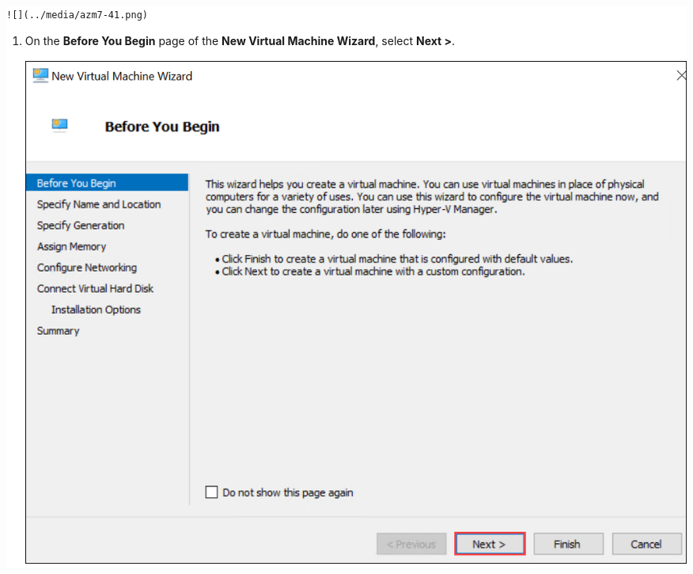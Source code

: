     ![](../media/azm7-41.png)

1. On the **Before You Begin** page of the **New Virtual Machine Wizard**, select **Next >**.

    ![](../media/azm7-42.png)
